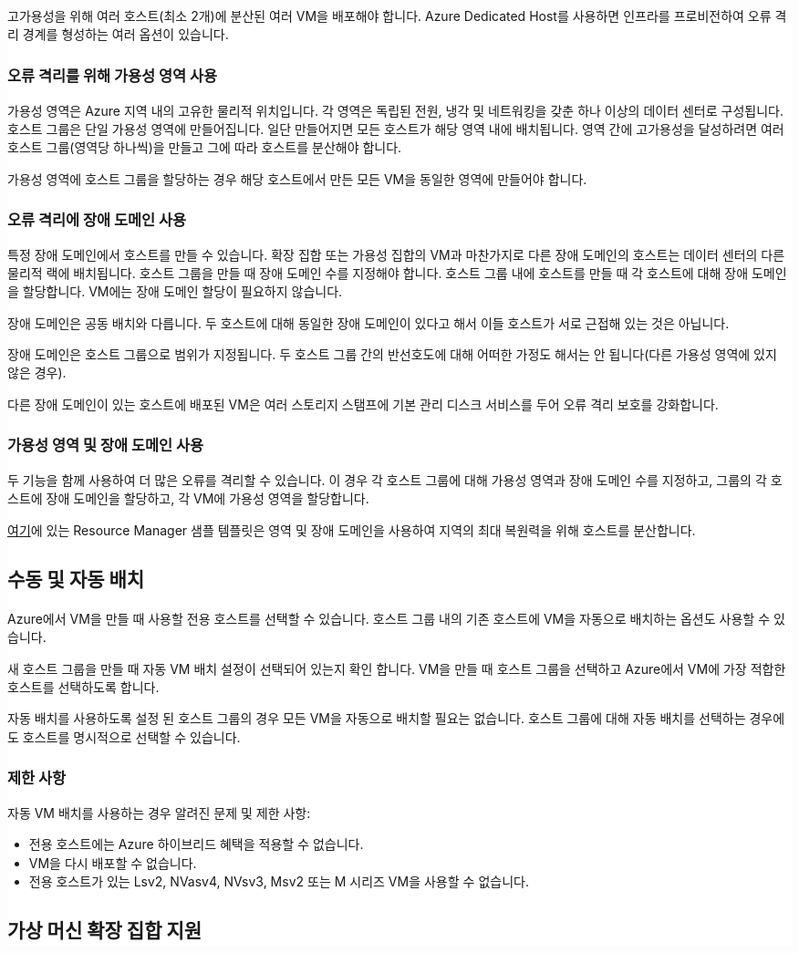 고가용성을 위해 여러 호스트(최소 2개)에 분산된 여러 VM을 배포해야 합니다. Azure Dedicated Host를 사용하면 인프라를 프로비전하여 오류 격리 경계를 형성하는 여러 옵션이 있습니다.

### <a name="use-availability-zones-for-fault-isolation"></a>오류 격리를 위해 가용성 영역 사용

가용성 영역은 Azure 지역 내의 고유한 물리적 위치입니다. 각 영역은 독립된 전원, 냉각 및 네트워킹을 갖춘 하나 이상의 데이터 센터로 구성됩니다. 호스트 그룹은 단일 가용성 영역에 만들어집니다. 일단 만들어지면 모든 호스트가 해당 영역 내에 배치됩니다. 영역 간에 고가용성을 달성하려면 여러 호스트 그룹(영역당 하나씩)을 만들고 그에 따라 호스트를 분산해야 합니다.

가용성 영역에 호스트 그룹을 할당하는 경우 해당 호스트에서 만든 모든 VM을 동일한 영역에 만들어야 합니다.

### <a name="use-fault-domains-for-fault-isolation"></a>오류 격리에 장애 도메인 사용

특정 장애 도메인에서 호스트를 만들 수 있습니다. 확장 집합 또는 가용성 집합의 VM과 마찬가지로 다른 장애 도메인의 호스트는 데이터 센터의 다른 물리적 랙에 배치됩니다. 호스트 그룹을 만들 때 장애 도메인 수를 지정해야 합니다. 호스트 그룹 내에 호스트를 만들 때 각 호스트에 대해 장애 도메인을 할당합니다. VM에는 장애 도메인 할당이 필요하지 않습니다.

장애 도메인은 공동 배치와 다릅니다. 두 호스트에 대해 동일한 장애 도메인이 있다고 해서 이들 호스트가 서로 근접해 있는 것은 아닙니다.

장애 도메인은 호스트 그룹으로 범위가 지정됩니다. 두 호스트 그룹 간의 반선호도에 대해 어떠한 가정도 해서는 안 됩니다(다른 가용성 영역에 있지 않은 경우).

다른 장애 도메인이 있는 호스트에 배포된 VM은 여러 스토리지 스탬프에 기본 관리 디스크 서비스를 두어 오류 격리 보호를 강화합니다.

### <a name="using-availability-zones-and-fault-domains"></a>가용성 영역 및 장애 도메인 사용

두 기능을 함께 사용하여 더 많은 오류를 격리할 수 있습니다. 이 경우 각 호스트 그룹에 대해 가용성 영역과 장애 도메인 수를 지정하고, 그룹의 각 호스트에 장애 도메인을 할당하고, 각 VM에 가용성 영역을 할당합니다.

[여기](https://github.com/Azure/azure-quickstart-templates/blob/master/201-vm-dedicated-hosts/README.md)에 있는 Resource Manager 샘플 템플릿은 영역 및 장애 도메인을 사용하여 지역의 최대 복원력을 위해 호스트를 분산합니다.


## <a name="manual-vs-automatic-placement"></a>수동 및 자동 배치 

Azure에서 VM을 만들 때 사용할 전용 호스트를 선택할 수 있습니다. 호스트 그룹 내의 기존 호스트에 VM을 자동으로 배치하는 옵션도 사용할 수 있습니다. 

새 호스트 그룹을 만들 때 자동 VM 배치 설정이 선택되어 있는지 확인 합니다. VM을 만들 때 호스트 그룹을 선택하고 Azure에서 VM에 가장 적합한 호스트를 선택하도록 합니다. 

자동 배치를 사용하도록 설정 된 호스트 그룹의 경우 모든 VM을 자동으로 배치할 필요는 없습니다. 호스트 그룹에 대해 자동 배치를 선택하는 경우에도 호스트를 명시적으로 선택할 수 있습니다. 

### <a name="limitations"></a>제한 사항

자동 VM 배치를 사용하는 경우 알려진 문제 및 제한 사항:

- 전용 호스트에는 Azure 하이브리드 혜택을 적용할 수 없습니다.
- VM을 다시 배포할 수 없습니다. 
- 전용 호스트가 있는 Lsv2, NVasv4, NVsv3, Msv2 또는 M 시리즈 VM을 사용할 수 없습니다. 


## <a name="virtual-machine-scale-set-support"></a>가상 머신 확장 집합 지원
